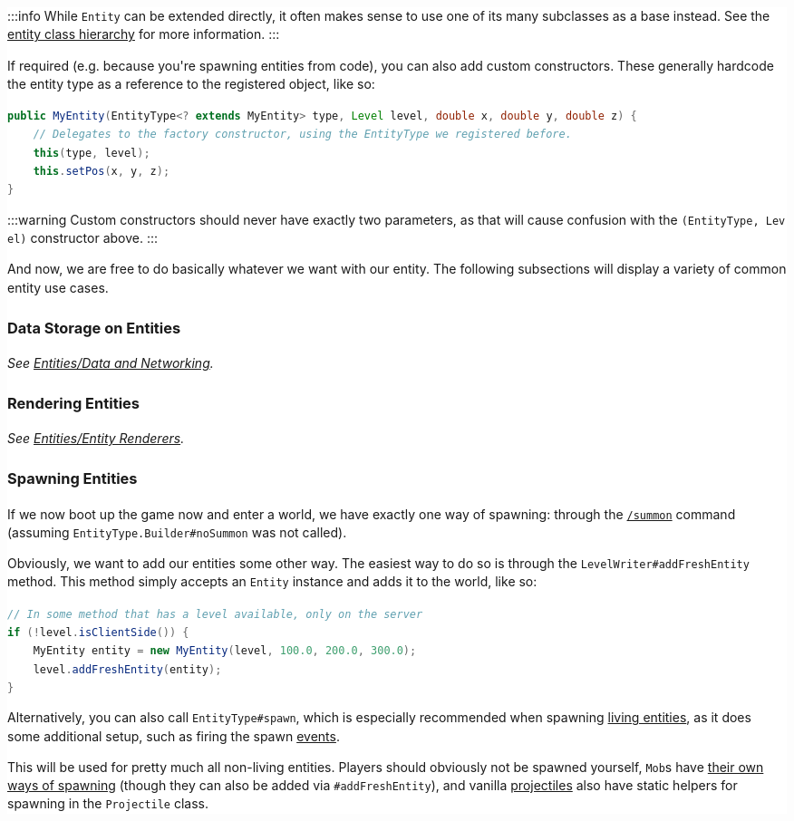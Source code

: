 :::info
While `Entity` can be extended directly, it often makes sense to use one of its many subclasses as a base instead. See the [entity class hierarchy][hierarchy] for more information.
:::

If required (e.g. because you're spawning entities from code), you can also add custom constructors. These generally hardcode the entity type as a reference to the registered object, like so:

```java
public MyEntity(EntityType<? extends MyEntity> type, Level level, double x, double y, double z) {
    // Delegates to the factory constructor, using the EntityType we registered before.
    this(type, level);
    this.setPos(x, y, z);
}
```

:::warning
Custom constructors should never have exactly two parameters, as that will cause confusion with the `(EntityType, Level)` constructor above.
:::

And now, we are free to do basically whatever we want with our entity. The following subsections will display a variety of common entity use cases.

### Data Storage on Entities

_See [Entities/Data and Networking][data]._

### Rendering Entities

_See [Entities/Entity Renderers][renderer]._

### Spawning Entities

If we now boot up the game now and enter a world, we have exactly one way of spawning: through the [`/summon`][summon] command (assuming `EntityType.Builder#noSummon` was not called).

Obviously, we want to add our entities some other way. The easiest way to do so is through the `LevelWriter#addFreshEntity` method. This method simply accepts an `Entity` instance and adds it to the world, like so:

```java
// In some method that has a level available, only on the server
if (!level.isClientSide()) {
    MyEntity entity = new MyEntity(level, 100.0, 200.0, 300.0);
    level.addFreshEntity(entity);
}
```

Alternatively, you can also call `EntityType#spawn`, which is especially recommended when spawning [living entities][livingentity], as it does some additional setup, such as firing the spawn [events][event].

This will be used for pretty much all non-living entities. Players should obviously not be spawned yourself, `Mob`s have [their own ways of spawning][mobspawn] (though they can also be added via `#addFreshEntity`), and vanilla [projectiles][projectile] also have static helpers for spawning in the `Projectile` class.


[block]: ../blocks/index.md
[damageevents]: livingentity.md#damage-events
[damagesource]: ../resources/server/damagetypes.md#creating-and-using-damage-sources
[damaging]: #damaging-entities
[data]: data.md
[dataattachments]: ../datastorage/attachments.md
[entity]: #the-entity-class
[event]: ../concepts/events.md
[extenum]: ../advanced/extensibleenums.md
[hierarchy]: #entity-class-hierarchy
[hitresult]: ../items/interactions.md#hitresults
[item]: ../items/index.md
[itemstack]: ../items/index.md#itemstacks
[leftclick]: ../items/interactions.md#left-clicking-an-item
[livingentity]: livingentity.md
[middleclick]: ../items/interactions.md#middle-clicking
[mobeffect]: ../items/mobeffects.md
[mobspawn]: livingentity.md#spawning
[particle]: ../resources/client/particles.md
[projectile]: #projectiles
[registration]: ../concepts/registries.md#methods-for-registering
[renderer]: renderer.md
[spawning]: #spawning-entities
[summon]: https://minecraft.wiki/w/Commands/summon
[type]: #entitytype
